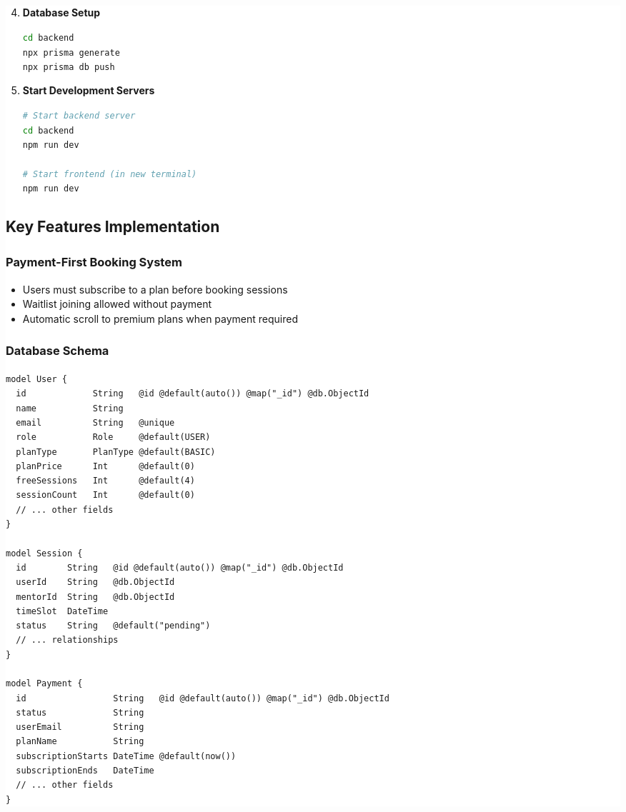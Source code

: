 4. **Database Setup**
   ```bash
   cd backend
   npx prisma generate
   npx prisma db push
   ```

5. **Start Development Servers**
   ```bash
   # Start backend server
   cd backend
   npm run dev
   
   # Start frontend (in new terminal)
   npm run dev
   ```

## Key Features Implementation

### Payment-First Booking System
- Users must subscribe to a plan before booking sessions
- Waitlist joining allowed without payment
- Automatic scroll to premium plans when payment required

### Database Schema
```prisma
model User {
  id             String   @id @default(auto()) @map("_id") @db.ObjectId
  name           String
  email          String   @unique
  role           Role     @default(USER)
  planType       PlanType @default(BASIC)
  planPrice      Int      @default(0)
  freeSessions   Int      @default(4)
  sessionCount   Int      @default(0)
  // ... other fields
}

model Session {
  id        String   @id @default(auto()) @map("_id") @db.ObjectId
  userId    String   @db.ObjectId
  mentorId  String   @db.ObjectId
  timeSlot  DateTime
  status    String   @default("pending")
  // ... relationships
}

model Payment {
  id                 String   @id @default(auto()) @map("_id") @db.ObjectId
  status             String
  userEmail          String
  planName           String
  subscriptionStarts DateTime @default(now())
  subscriptionEnds   DateTime
  // ... other fields
}
```
